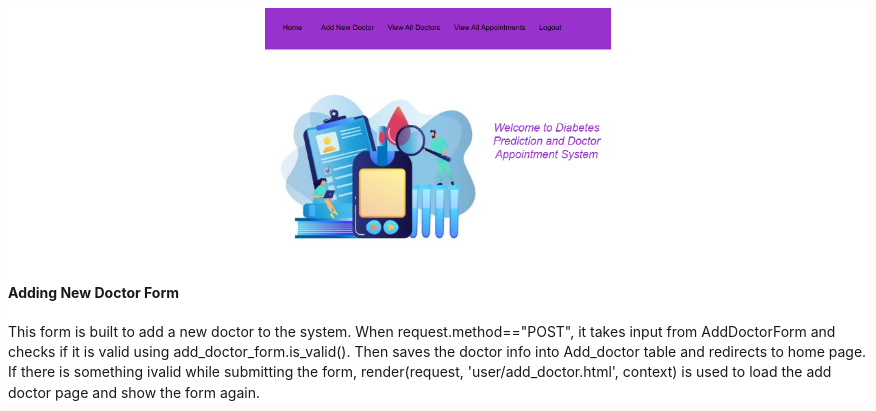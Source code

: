<p align="center"><img src="./img/admin/admin_fronpg.png" alt="App Screenshot" style="height:250px; width:auto;"></p>

#### Adding New Doctor Form
This form is built to add a new doctor to the system. When request.method=="POST", it takes input from AddDoctorForm and checks if it is valid using add_doctor_form.is_valid(). Then saves the doctor info into Add_doctor table and redirects to home page. If there is something ivalid while submitting the form, render(request, 'user/add_doctor.html', context) is used to load the add doctor page and show the form again.